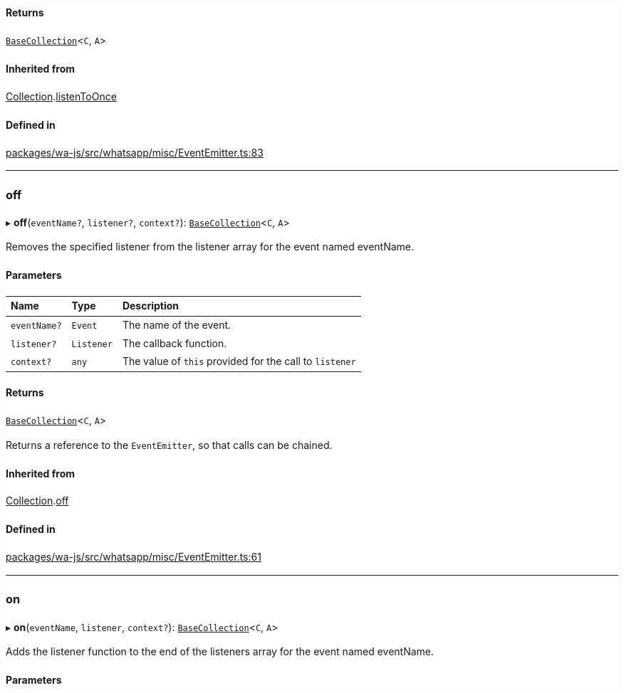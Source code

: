#### Returns

[`BaseCollection`](whatsapp.BaseCollection.md)<`C`, `A`\>

#### Inherited from

[Collection](whatsapp.Collection.md).[listenToOnce](whatsapp.Collection.md#listentoonce)

#### Defined in

[packages/wa-js/src/whatsapp/misc/EventEmitter.ts:83](https://github.com/wppconnect-team/wa-js/blob/main/src/whatsapp/misc/EventEmitter.ts#L83)

___

### off

▸ **off**(`eventName?`, `listener?`, `context?`): [`BaseCollection`](whatsapp.BaseCollection.md)<`C`, `A`\>

Removes the specified listener from the listener array for the event named eventName.

#### Parameters

| Name | Type | Description |
| :------ | :------ | :------ |
| `eventName?` | `Event` | The name of the event. |
| `listener?` | `Listener` | The callback function. |
| `context?` | `any` | The value of `this` provided for the call to `listener` |

#### Returns

[`BaseCollection`](whatsapp.BaseCollection.md)<`C`, `A`\>

Returns a reference to the `EventEmitter`, so that calls can be chained.

#### Inherited from

[Collection](whatsapp.Collection.md).[off](whatsapp.Collection.md#off)

#### Defined in

[packages/wa-js/src/whatsapp/misc/EventEmitter.ts:61](https://github.com/wppconnect-team/wa-js/blob/main/src/whatsapp/misc/EventEmitter.ts#L61)

___

### on

▸ **on**(`eventName`, `listener`, `context?`): [`BaseCollection`](whatsapp.BaseCollection.md)<`C`, `A`\>

Adds the listener function to the end of the listeners array for the event named eventName.

#### Parameters
